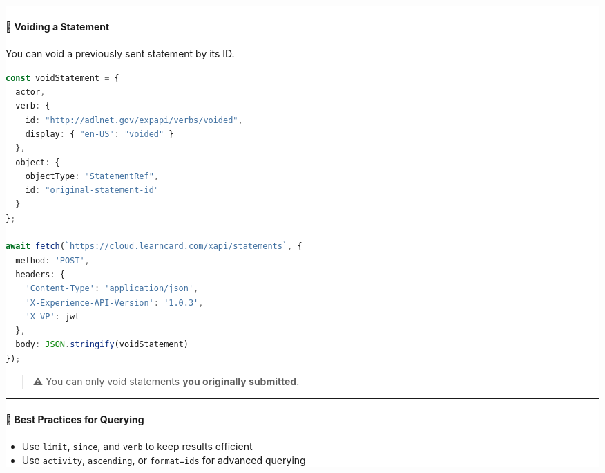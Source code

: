 ***

#### 🧼 Voiding a Statement

You can void a previously sent statement by its ID.

```ts
const voidStatement = {
  actor,
  verb: {
    id: "http://adlnet.gov/expapi/verbs/voided",
    display: { "en-US": "voided" }
  },
  object: {
    objectType: "StatementRef",
    id: "original-statement-id"
  }
};

await fetch(`https://cloud.learncard.com/xapi/statements`, {
  method: 'POST',
  headers: {
    'Content-Type': 'application/json',
    'X-Experience-API-Version': '1.0.3',
    'X-VP': jwt
  },
  body: JSON.stringify(voidStatement)
});
```

> ⚠️ You can only void statements **you originally submitted**.

***

#### 🧠 Best Practices for Querying

* Use `limit`, `since`, and `verb` to keep results efficient
* Use `activity`, `ascending`, or `format=ids` for advanced querying

